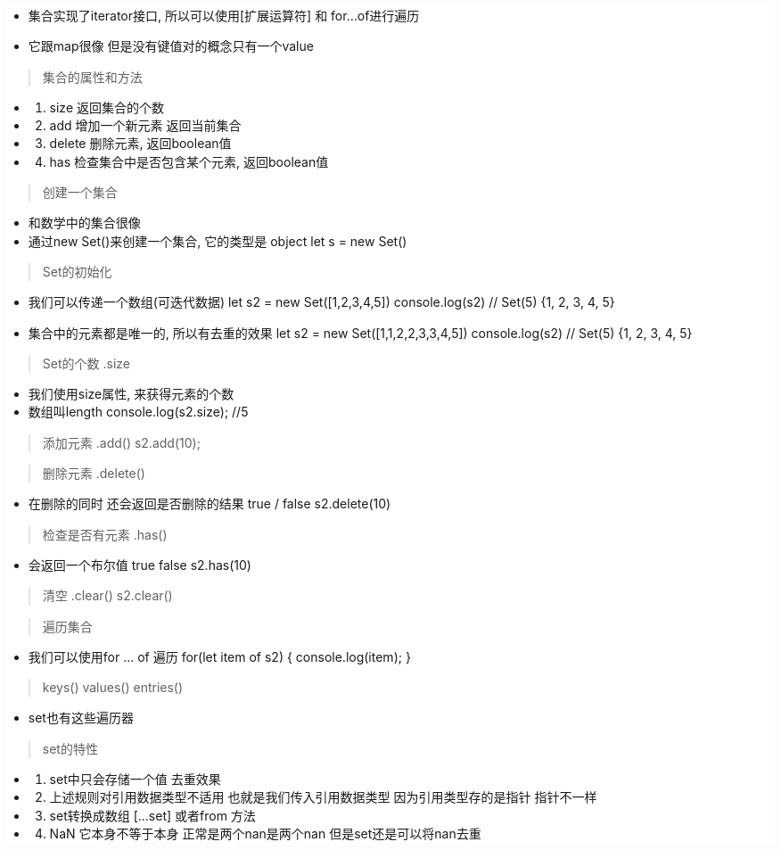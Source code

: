 - 集合实现了iterator接口, 所以可以使用[扩展运算符] 和 for...of进行遍历

- 它跟map很像 但是没有键值对的概念只有一个value


> 集合的属性和方法
- 1. size   返回集合的个数
- 2. add    增加一个新元素 返回当前集合
- 3. delete 删除元素, 返回boolean值
- 4. has    检查集合中是否包含某个元素, 返回boolean值


> 创建一个集合
- 和数学中的集合很像
- 通过new Set()来创建一个集合, 它的类型是 object
    let s = new Set()


> Set的初始化
- 我们可以传递一个数组(可迭代数据)
    let s2 = new Set([1,2,3,4,5])
    console.log(s2)         // Set(5) {1, 2, 3, 4, 5}
    
- 集合中的元素都是唯一的, 所以有去重的效果
    let s2 = new Set([1,1,2,2,3,3,4,5])
    console.log(s2)         // Set(5) {1, 2, 3, 4, 5}


> Set的个数    .size
- 我们使用size属性, 来获得元素的个数
- 数组叫length
    console.log(s2.size);   //5


> 添加元素    .add()
    s2.add(10);

> 删除元素    .delete()
- 在删除的同时 还会返回是否删除的结果 true / false
    s2.delete(10)

> 检查是否有元素    .has()
- 会返回一个布尔值 true false
    s2.has(10)

> 清空    .clear()
    s2.clear()

> 遍历集合
- 我们可以使用for ... of 遍历
    for(let item of s2) {
        console.log(item);
    }

> keys() values() entries()
- set也有这些遍历器


> set的特性
- 1. set中只会存储一个值 去重效果 
- 2. 上述规则对引用数据类型不适用 也就是我们传入引用数据类型 因为引用类型存的是指针 指针不一样
- 3. set转换成数组 [...set] 或者from 方法
- 4. NaN 它本身不等于本身 正常是两个nan是两个nan 但是set还是可以将nan去重
